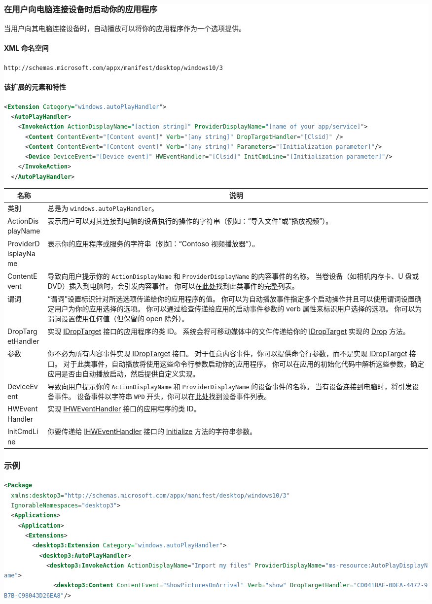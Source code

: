 ```XML
```

<a id="autoplay"></a>

### <a name="enable-users-to-start-your-application-when-they-connect-a-device-to-their-pc"></a>在用户向电脑连接设备时启动你的应用程序

当用户向其电脑连接设备时，自动播放可以将你的应用程序作为一个选项提供。

#### <a name="xml-namespace"></a>XML 命名空间

`http://schemas.microsoft.com/appx/manifest/desktop/windows10/3`

#### <a name="elements-and-attributes-of-this-extension"></a>该扩展的元素和特性

```XML
<Extension Category="windows.autoPlayHandler">
  <AutoPlayHandler>
    <InvokeAction ActionDisplayName="[action string]" ProviderDisplayName="[name of your app/service]">
      <Content ContentEvent="[Content event]" Verb="[any string]" DropTargetHandler="[Clsid]" />
      <Content ContentEvent="[Content event]" Verb="[any string]" Parameters="[Initialization parameter]"/>
      <Device DeviceEvent="[Device event]" HWEventHandler="[Clsid]" InitCmdLine="[Initialization parameter]"/>
    </InvokeAction>
  </AutoPlayHandler>
```

|名称 |说明 |
|-------|-------------|
|类别 |总是为 ``windows.autoPlayHandler``。
|ActionDisplayName |表示用户可以对其连接到电脑的设备执行的操作的字符串（例如：“导入文件”或“播放视频”）。 |
|ProviderDisplayName | 表示你的应用程序或服务的字符串（例如：“Contoso 视频播放器”）。 |
|ContentEvent |导致向用户提示你的 ``ActionDisplayName`` 和 ``ProviderDisplayName`` 的内容事件的名称。 当卷设备（如相机内存卡、U 盘或 DVD）插入到电脑时，会引发内容事件。 你可以在[此处](/windows/uwp/launch-resume/auto-launching-with-autoplay#autoplay-event-reference)找到此类事件的完整列表。  |
|谓词 |“谓词”设置标识针对所选选项传递给你的应用程序的值。 你可以为自动播放事件指定多个启动操作并且可以使用谓词设置确定用户为你的应用选择的选项。 你可以通过检查传递给应用的启动事件参数的 verb 属性来标识用户选择的选项。 你可以为谓词设置使用任何值（但保留的 open 除外）。 |
|DropTargetHandler |实现 [IDropTarget](/dotnet/api/microsoft.visualstudio.ole.interop.idroptarget) 接口的应用程序的类 ID。 系统会将可移动媒体中的文件传递给你的 [IDropTarget](/dotnet/api/microsoft.visualstudio.ole.interop.idroptarget) 实现的 [Drop](/dotnet/api/microsoft.visualstudio.ole.interop.idroptarget.drop#Microsoft_VisualStudio_OLE_Interop_IDropTarget_Drop_Microsoft_VisualStudio_OLE_Interop_IDataObject_System_UInt32_Microsoft_VisualStudio_OLE_Interop_POINTL_System_UInt32__) 方法。  |
|参数 |你不必为所有内容事件实现 [IDropTarget](/dotnet/api/microsoft.visualstudio.ole.interop.idroptarget) 接口。 对于任意内容事件，你可以提供命令行参数，而不是实现 [IDropTarget](/dotnet/api/microsoft.visualstudio.ole.interop.idroptarget) 接口。 对于此类事件，自动播放将使用这些命令行参数启动你的应用程序。 你可以在应用的初始化代码中解析这些参数，确定应用是否由自动播放启动，然后提供自定义实现。 |
|DeviceEvent |导致向用户提示你的 ``ActionDisplayName`` 和 ``ProviderDisplayName`` 的设备事件的名称。 当有设备连接到电脑时，将引发设备事件。 设备事件以字符串 ``WPD`` 开头，你可以在[此处](/windows/uwp/launch-resume/auto-launching-with-autoplay#autoplay-event-reference)找到设备事件列表。 |
|HWEventHandler |实现 [IHWEventHandler](/windows/desktop/api/shobjidl/nn-shobjidl-ihweventhandler) 接口的应用程序的类 ID。 |
|InitCmdLine |你要传递给 [IHWEventHandler](/windows/desktop/api/shobjidl/nn-shobjidl-ihweventhandler) 接口的 [Initialize](/windows/desktop/api/shobjidl/nf-shobjidl-ihweventhandler-initialize) 方法的字符串参数。 |

### <a name="example"></a>示例

```XML
<Package
  xmlns:desktop3="http://schemas.microsoft.com/appx/manifest/desktop/windows10/3"
  IgnorableNamespaces="desktop3">
  <Applications>
    <Application>
      <Extensions>
        <desktop3:Extension Category="windows.autoPlayHandler">
          <desktop3:AutoPlayHandler>
            <desktop3:InvokeAction ActionDisplayName="Import my files" ProviderDisplayName="ms-resource:AutoPlayDisplayName">
              <desktop3:Content ContentEvent="ShowPicturesOnArrival" Verb="show" DropTargetHandler="CD041BAE-0DEA-4472-9B7B-C98043D26EA8"/>
```